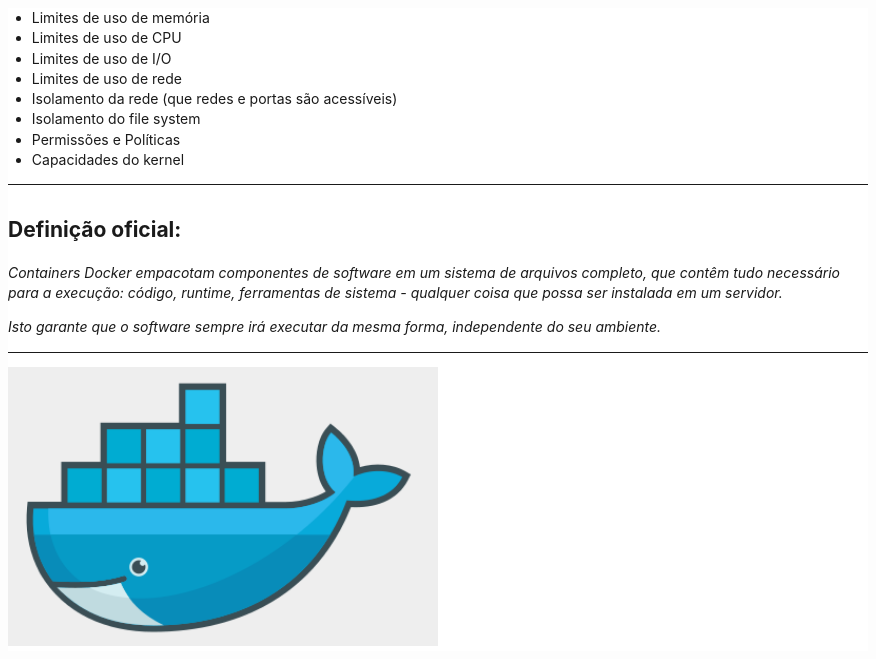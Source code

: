 * Limites de uso de memória
* Limites de uso de CPU
* Limites de uso de I/O
* Limites de uso de rede
* Isolamento da rede (que redes e portas são acessíveis)
* Isolamento do file system
* Permissões e Políticas
* Capacidades do kernel

---

## Definição oficial:

*Containers Docker empacotam componentes de software em um sistema de arquivos completo, que contêm tudo necessário para a execução: código, runtime, ferramentas de sistema - qualquer coisa que possa ser instalada em um servidor.*

*Isto garante que o software sempre irá executar da mesma forma, independente do seu ambiente.*

---

<img src="../assets/img/docker-logo.png" width=50%/>
